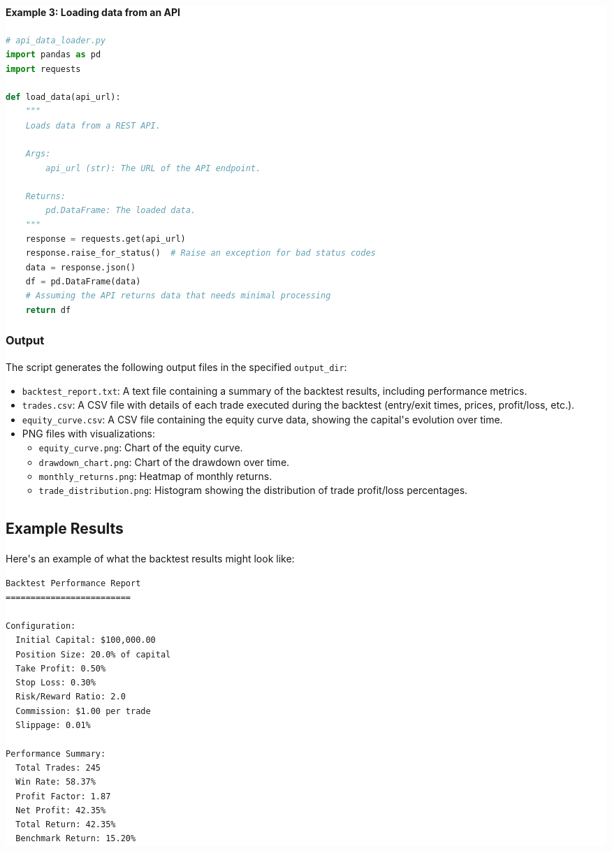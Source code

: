 #### Example 3: Loading data from an API

```python
# api_data_loader.py
import pandas as pd
import requests

def load_data(api_url):
    """
    Loads data from a REST API.

    Args:
        api_url (str): The URL of the API endpoint.

    Returns:
        pd.DataFrame: The loaded data.
    """
    response = requests.get(api_url)
    response.raise_for_status()  # Raise an exception for bad status codes
    data = response.json()
    df = pd.DataFrame(data)
    # Assuming the API returns data that needs minimal processing
    return df
```

### Output

The script generates the following output files in the specified `output_dir`:

* `backtest_report.txt`: A text file containing a summary of the backtest results, including performance metrics.
* `trades.csv`: A CSV file with details of each trade executed during the backtest (entry/exit times, prices, profit/loss, etc.).
* `equity_curve.csv`: A CSV file containing the equity curve data, showing the capital's evolution over time.
* PNG files with visualizations:
  * `equity_curve.png`: Chart of the equity curve.
  * `drawdown_chart.png`: Chart of the drawdown over time.
  * `monthly_returns.png`: Heatmap of monthly returns.
  * `trade_distribution.png`: Histogram showing the distribution of trade profit/loss percentages.

## Example Results

Here's an example of what the backtest results might look like:

```
Backtest Performance Report
=========================

Configuration:
  Initial Capital: $100,000.00
  Position Size: 20.0% of capital
  Take Profit: 0.50%
  Stop Loss: 0.30%
  Risk/Reward Ratio: 2.0
  Commission: $1.00 per trade
  Slippage: 0.01%

Performance Summary:
  Total Trades: 245
  Win Rate: 58.37%
  Profit Factor: 1.87
  Net Profit: 42.35%
  Total Return: 42.35%
  Benchmark Return: 15.20%
```